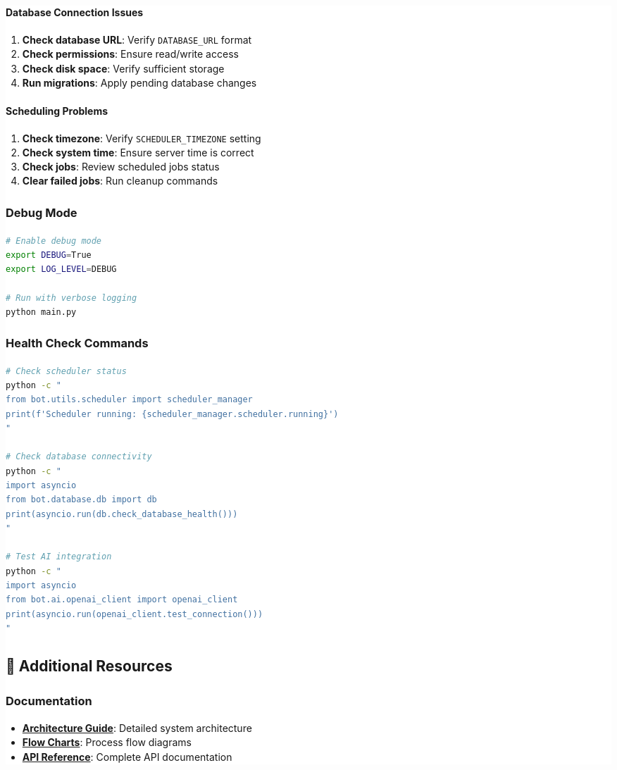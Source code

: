 #### Database Connection Issues
1. **Check database URL**: Verify `DATABASE_URL` format
2. **Check permissions**: Ensure read/write access
3. **Check disk space**: Verify sufficient storage
4. **Run migrations**: Apply pending database changes

#### Scheduling Problems
1. **Check timezone**: Verify `SCHEDULER_TIMEZONE` setting
2. **Check system time**: Ensure server time is correct
3. **Check jobs**: Review scheduled jobs status
4. **Clear failed jobs**: Run cleanup commands

### Debug Mode

```bash
# Enable debug mode
export DEBUG=True
export LOG_LEVEL=DEBUG

# Run with verbose logging
python main.py
```

### Health Check Commands

```bash
# Check scheduler status
python -c "
from bot.utils.scheduler import scheduler_manager
print(f'Scheduler running: {scheduler_manager.scheduler.running}')
"

# Check database connectivity
python -c "
import asyncio
from bot.database.db import db
print(asyncio.run(db.check_database_health()))
"

# Test AI integration
python -c "
import asyncio
from bot.ai.openai_client import openai_client
print(asyncio.run(openai_client.test_connection()))
"
```

## 📖 Additional Resources

### Documentation
- **[Architecture Guide](docs/architecture.md)**: Detailed system architecture
- **[Flow Charts](docs/flow_chart.md)**: Process flow diagrams
- **[API Reference](docs/api_reference.md)**: Complete API documentation
